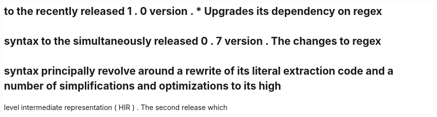 to
the
recently
released
1
.
0
version
.
*
Upgrades
its
dependency
on
regex
-
syntax
to
the
simultaneously
released
0
.
7
version
.
The
changes
to
regex
-
syntax
principally
revolve
around
a
rewrite
of
its
literal
extraction
code
and
a
number
of
simplifications
and
optimizations
to
its
high
-
level
intermediate
representation
(
HIR
)
.
The
second
release
which